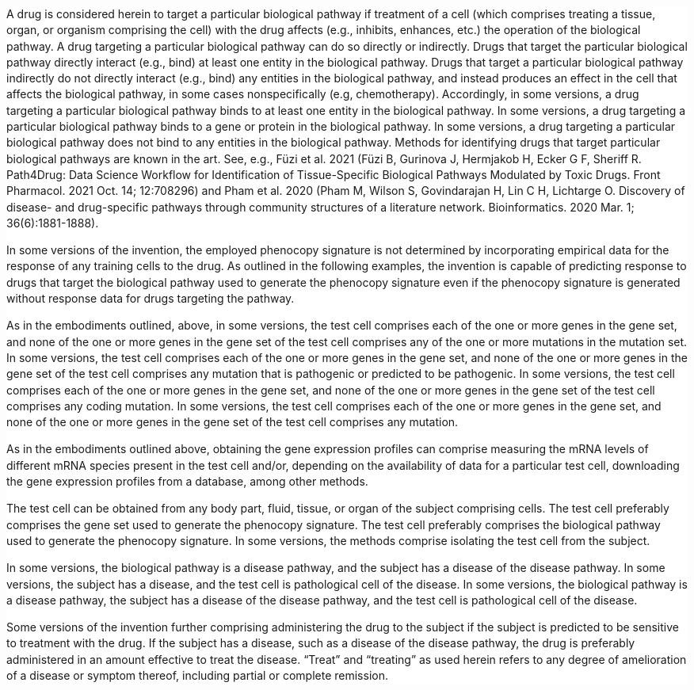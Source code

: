 A drug is considered herein to target a particular biological pathway if treatment of a cell (which comprises treating a tissue, organ, or organism comprising the cell) with the drug affects (e.g., inhibits, enhances, etc.) the operation of the biological pathway. A drug targeting a particular biological pathway can do so directly or indirectly. Drugs that target the particular biological pathway directly interact (e.g., bind) at least one entity in the biological pathway. Drugs that target a particular biological pathway indirectly do not directly interact (e.g., bind) any entities in the biological pathway, and instead produces an effect in the cell that affects the biological pathway, in some cases nonspecifically (e.g, chemotherapy). Accordingly, in some versions, a drug targeting a particular biological pathway binds to at least one entity in the biological pathway. In some versions, a drug targeting a particular biological pathway binds to a gene or protein in the biological pathway. In some versions, a drug targeting a particular biological pathway does not bind to any entities in the biological pathway. Methods for identifying drugs that target particular biological pathways are known in the art. See, e.g., Füzi et al. 2021 (Füzi B, Gurinova J, Hermjakob H, Ecker G F, Sheriff R. Path4Drug: Data Science Workflow for Identification of Tissue-Specific Biological Pathways Modulated by Toxic Drugs. Front Pharmacol. 2021 Oct. 14; 12:708296) and Pham et al. 2020 (Pham M, Wilson S, Govindarajan H, Lin C H, Lichtarge O. Discovery of disease- and drug-specific pathways through community structures of a literature network. Bioinformatics. 2020 Mar. 1; 36(6):1881-1888).

In some versions of the invention, the employed phenocopy signature is not determined by incorporating empirical data for the response of any training cells to the drug. As outlined in the following examples, the invention is capable of predicting response to drugs that target the biological pathway used to generate the phenocopy signature even if the phenocopy signature is generated without response data for drugs targeting the pathway.

As in the embodiments outlined, above, in some versions, the test cell comprises each of the one or more genes in the gene set, and none of the one or more genes in the gene set of the test cell comprises any of the one or more mutations in the mutation set. In some versions, the test cell comprises each of the one or more genes in the gene set, and none of the one or more genes in the gene set of the test cell comprises any mutation that is pathogenic or predicted to be pathogenic. In some versions, the test cell comprises each of the one or more genes in the gene set, and none of the one or more genes in the gene set of the test cell comprises any coding mutation. In some versions, the test cell comprises each of the one or more genes in the gene set, and none of the one or more genes in the gene set of the test cell comprises any mutation.

As in the embodiments outlined above, obtaining the gene expression profiles can comprise measuring the mRNA levels of different mRNA species present in the test cell and/or, depending on the availability of data for a particular test cell, downloading the gene expression profiles from a database, among other methods.

The test cell can be obtained from any body part, fluid, tissue, or organ of the subject comprising cells. The test cell preferably comprises the gene set used to generate the phenocopy signature. The test cell preferably comprises the biological pathway used to generate the phenocopy signature. In some versions, the methods comprise isolating the test cell from the subject.

In some versions, the biological pathway is a disease pathway, and the subject has a disease of the disease pathway. In some versions, the subject has a disease, and the test cell is pathological cell of the disease. In some versions, the biological pathway is a disease pathway, the subject has a disease of the disease pathway, and the test cell is pathological cell of the disease.

Some versions of the invention further comprising administering the drug to the subject if the subject is predicted to be sensitive to treatment with the drug. If the subject has a disease, such as a disease of the disease pathway, the drug is preferably administered in an amount effective to treat the disease. “Treat” and “treating” as used herein refers to any degree of amelioration of a disease or symptom thereof, including partial or complete remission.
